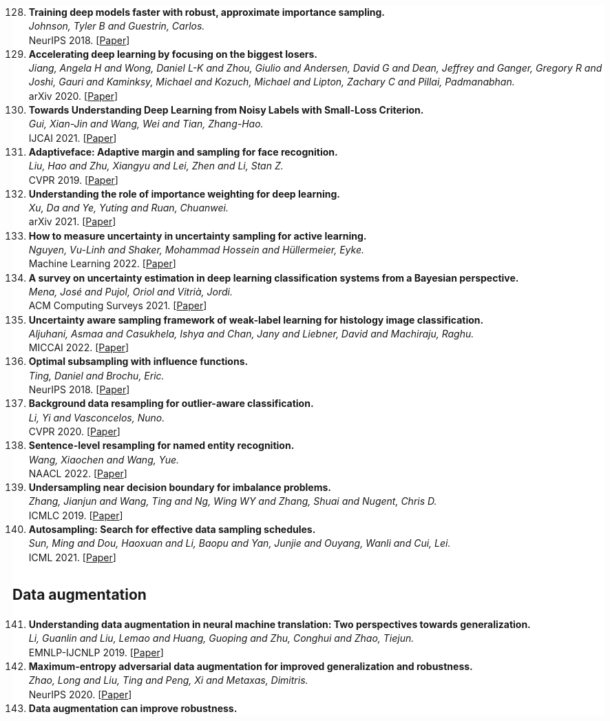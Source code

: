 128. **Training deep models faster with robust, approximate importance sampling.**<br>
*Johnson, Tyler B and Guestrin, Carlos.*<br>
NeurIPS 2018. [[Paper](https://proceedings.neurips.cc/paper_files/paper/2018/file/967990de5b3eac7b87d49a13c6834978-Paper.pdf)]  
129. **Accelerating deep learning by focusing on the biggest losers.**<br>
*Jiang, Angela H and Wong, Daniel L-K and Zhou, Giulio and Andersen, David G and Dean, Jeffrey and Ganger, Gregory R and Joshi, Gauri and Kaminksy, Michael and Kozuch, Michael and Lipton, Zachary C and Pillai, Padmanabhan.*<br>
arXiv 2020. [[Paper](https://arxiv.org/abs/1910.00762)]  
130. **Towards Understanding Deep Learning from Noisy Labels with Small-Loss Criterion.**<br>
*Gui, Xian-Jin and Wang, Wei and Tian, Zhang-Hao.*<br>
IJCAI 2021. [[Paper](https://www.ijcai.org/proceedings/2021/0340.pdf)]  
131. **Adaptiveface: Adaptive margin and sampling for face recognition.**<br>
*Liu, Hao and Zhu, Xiangyu and Lei, Zhen and Li, Stan Z.*<br>
CVPR 2019. [[Paper](https://openaccess.thecvf.com/content_CVPR_2019/papers/Liu_AdaptiveFace_Adaptive_Margin_and_Sampling_for_Face_Recognition_CVPR_2019_paper.pdf)]                      
132. **Understanding the role of importance weighting for deep learning.**<br>
*Xu, Da and Ye, Yuting and Ruan, Chuanwei.*<br>
arXiv 2021. [[Paper](https://arxiv.org/abs/2103.15209)]  
133. **How to measure uncertainty in uncertainty sampling for active learning.**<br>
*Nguyen, Vu-Linh and Shaker, Mohammad Hossein and Hüllermeier, Eyke.*<br>
Machine Learning 2022. [[Paper](https://link.springer.com/article/10.1007/s10994-021-06003-9)]  
134. **A survey on uncertainty estimation in deep learning classification systems from a Bayesian perspective.**<br>
*Mena, José and Pujol, Oriol and Vitrià, Jordi.*<br>
ACM Computing Surveys 2021. [[Paper](https://diposit.ub.edu/dspace/bitstream/2445/183476/1/714838.pdf)]  
135. **Uncertainty aware sampling framework of weak-label learning for histology image classification.**<br>
*Aljuhani, Asmaa and Casukhela, Ishya and Chan, Jany and Liebner, David and Machiraju, Raghu.*<br>
MICCAI 2022. [[Paper](https://link.springer.com/chapter/10.1007/978-3-031-16434-7_36)]
136. **Optimal subsampling with influence functions.**<br>
*Ting, Daniel and Brochu, Eric.*<br>
NeurIPS 2018. [[Paper](https://proceedings.neurips.cc/paper_files/paper/2018/file/57c0531e13f40b91b3b0f1a30b529a1d-Paper.pdf)]
137. **Background data resampling for outlier-aware classification.**<br>
*Li, Yi and Vasconcelos, Nuno.*<br>
CVPR 2020. [[Paper](https://openaccess.thecvf.com/content_CVPR_2020/papers/Li_Background_Data_Resampling_for_Outlier-Aware_Classification_CVPR_2020_paper.pdf)]  
138. **Sentence-level resampling for named entity recognition.**<br>
*Wang, Xiaochen and Wang, Yue.*<br>
NAACL 2022. [[Paper](https://aclanthology.org/2022.naacl-main.156/)]  
139. **Undersampling near decision boundary for imbalance problems.**<br>
*Zhang, Jianjun and Wang, Ting and Ng, Wing WY and Zhang, Shuai and Nugent, Chris D.*<br>
ICMLC 2019. [[Paper](https://www.researchgate.net/profile/Jianjun-Zhang-4/publication/338453773_Undersampling_Near_Decision_Boundary_for_Imbalance_Problems/links/5e6982f992851c20f321f55b/Undersampling-Near-Decision-Boundary-for-Imbalance-Problems.pdf)]  
140. **Autosampling: Search for effective data sampling schedules.**<br>
*Sun, Ming and Dou, Haoxuan and Li, Baopu and Yan, Junjie and Ouyang, Wanli and Cui, Lei.*<br>
ICML 2021. [[Paper](https://proceedings.mlr.press/v139/sun21a/sun21a.pdf)]  
## Data augmentation
141. **Understanding data augmentation in neural machine translation: Two perspectives towards generalization.**<br>
*Li, Guanlin and Liu, Lemao and Huang, Guoping and Zhu, Conghui and Zhao, Tiejun.*<br>
EMNLP-IJCNLP 2019. [[Paper](https://aclanthology.org/D19-1570/)]
142. **Maximum-entropy adversarial data augmentation for improved generalization and robustness.**<br>
*Zhao, Long and Liu, Ting and Peng, Xi and Metaxas, Dimitris.*<br>
NeurIPS 2020. [[Paper](https://proceedings.neurips.cc/paper_files/paper/2020/file/a5bfc9e07964f8dddeb95fc584cd965d-Paper.pdf)]
143. **Data augmentation can improve robustness.**<br>